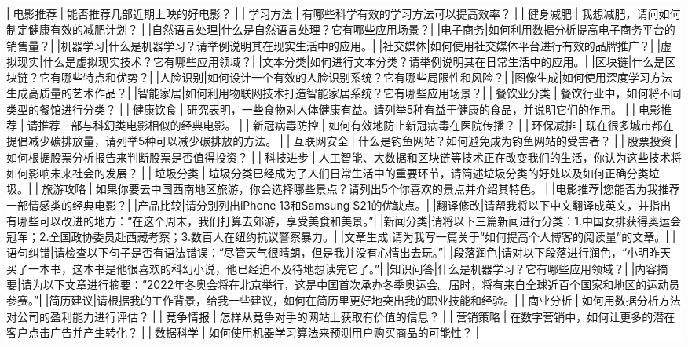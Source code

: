 | 电影推荐              | 能否推荐几部近期上映的好电影？                                                                                                                                                                                                                                                                                                                                                                                                                                                                                                                                                                                                                                                                                                                                                                                                                                                                                                                                                                                                                                                                                                                                                                                                                                                                                                                                                                                              |
| 学习方法              | 有哪些科学有效的学习方法可以提高效率？                                                                                                                                                                                                                                                                                                                                                                                                                                                                                                                                                                                                                                                                                                                                                                                                                                                                                                                                                                                                                                                                                                                                                                                                                                                                                                                                                                                     |
| 健身减肥              | 我想减肥，请问如何制定健康有效的减肥计划？                                                                                                                                                                                                                                                                                                                                                                                                                                                                                                                                                                                                                                                                                                                                                                                                                                                                                                                                                                                                                                                                                                                                                                                                                                                                                                                                                                                |
|自然语言处理|什么是自然语言处理？它有哪些应用场景？|
|电子商务|如何利用数据分析提高电子商务平台的销售量？|
|机器学习|什么是机器学习？请举例说明其在现实生活中的应用。|
|社交媒体|如何使用社交媒体平台进行有效的品牌推广？|
|虚拟现实|什么是虚拟现实技术？它有哪些应用领域？|
|文本分类|如何进行文本分类？请举例说明其在日常生活中的应用。|
|区块链|什么是区块链？它有哪些特点和优势？|
|人脸识别|如何设计一个有效的人脸识别系统？它有哪些局限性和风险？|
|图像生成|如何使用深度学习方法生成高质量的艺术作品？|
|智能家居|如何利用物联网技术打造智能家居系统？它有哪些应用场景？|
| 餐饮业分类 | 餐饮行业中，如何将不同类型的餐馆进行分类？ |
| 健康饮食 | 研究表明，一些食物对人体健康有益。请列举5种有益于健康的食品，并说明它们的作用。 |
| 电影推荐 | 请推荐三部与科幻类电影相似的经典电影。 |
| 新冠病毒防控 | 如何有效地防止新冠病毒在医院传播？ |
| 环保减排 | 现在很多城市都在提倡减少碳排放量，请列举5种可以减少碳排放的方法。 |
| 互联网安全 | 什么是钓鱼网站？如何避免成为钓鱼网站的受害者？ |
| 股票投资 | 如何根据股票分析报告来判断股票是否值得投资？ |
| 科技进步 | 人工智能、大数据和区块链等技术正在改变我们的生活，你认为这些技术将如何影响未来社会的发展？ |
| 垃圾分类 | 垃圾分类已经成为了人们日常生活中的重要环节，请简述垃圾分类的好处以及如何正确分类垃圾。|
| 旅游攻略 | 如果你要去中国西南地区旅游，你会选择哪些景点？请列出5个你喜欢的景点并介绍其特色。 |
|电影推荐|您能否为我推荐一部情感类的经典电影？|
|产品比较|请分别列出iPhone 13和Samsung S21的优缺点。|
|翻译修改|请帮我将以下中文翻译成英文，并指出有哪些可以改进的地方：“在这个周末，我们打算去郊游，享受美食和美景。”|
|新闻分类|请将以下三篇新闻进行分类：1.中国女排获得奥运会冠军；2.全国政协委员赴西藏考察；3.数百人在纽约抗议警察暴力。|
|文章生成|请为我写一篇关于“如何提高个人博客的阅读量”的文章。|
|语句纠错|请检查以下句子是否有语法错误：“尽管天气很晴朗，但是我并没有心情出去玩。”|
|段落润色|请对以下段落进行润色，“小明昨天买了一本书，这本书是他很喜欢的科幻小说，他已经迫不及待地想读完它了。”|
|知识问答|什么是机器学习？它有哪些应用领域？|
|内容摘要|请为以下文章进行摘要：“2022年冬奥会将在北京举行，这是中国首次承办冬季奥运会。届时，将有来自全球近百个国家和地区的运动员参赛。”|
|简历建议|请根据我的工作背景，给我一些建议，如何在简历里更好地突出我的职业技能和经验。|
| 商业分析 | 如何用数据分析方法对公司的盈利能力进行评估？ |
| 竞争情报 | 怎样从竞争对手的网站上获取有价值的信息？ |
| 营销策略 | 在数字营销中，如何让更多的潜在客户点击广告并产生转化？ |
| 数据科学 | 如何使用机器学习算法来预测用户购买商品的可能性？ |